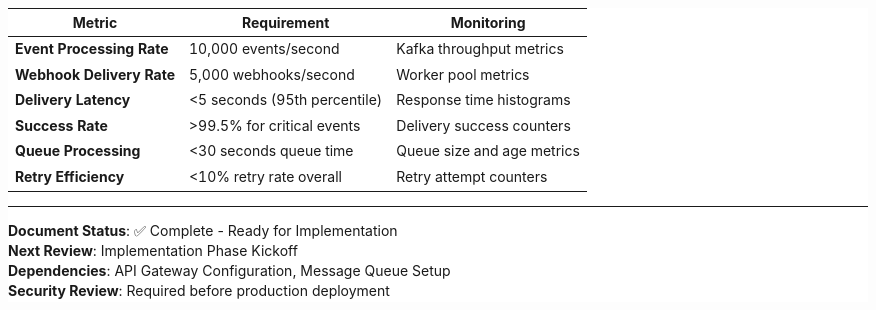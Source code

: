 | Metric | Requirement | Monitoring |
|--------|-------------|------------|
| **Event Processing Rate** | 10,000 events/second | Kafka throughput metrics |
| **Webhook Delivery Rate** | 5,000 webhooks/second | Worker pool metrics |
| **Delivery Latency** | <5 seconds (95th percentile) | Response time histograms |
| **Success Rate** | >99.5% for critical events | Delivery success counters |
| **Queue Processing** | <30 seconds queue time | Queue size and age metrics |
| **Retry Efficiency** | <10% retry rate overall | Retry attempt counters |

---

**Document Status**: ✅ Complete - Ready for Implementation  
**Next Review**: Implementation Phase Kickoff  
**Dependencies**: API Gateway Configuration, Message Queue Setup  
**Security Review**: Required before production deployment